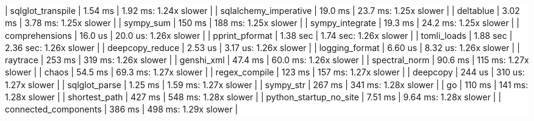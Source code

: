 | sqlglot_transpile          | 1.54 ms                                                                                                           | 1.92 ms: 1.24x slower                                                                                                   |
| sqlalchemy_imperative      | 19.0 ms                                                                                                           | 23.7 ms: 1.25x slower                                                                                                   |
| deltablue                  | 3.02 ms                                                                                                           | 3.78 ms: 1.25x slower                                                                                                   |
| sympy_sum                  | 150 ms                                                                                                            | 188 ms: 1.25x slower                                                                                                    |
| sympy_integrate            | 19.3 ms                                                                                                           | 24.2 ms: 1.25x slower                                                                                                   |
| comprehensions             | 16.0 us                                                                                                           | 20.0 us: 1.26x slower                                                                                                   |
| pprint_pformat             | 1.38 sec                                                                                                          | 1.74 sec: 1.26x slower                                                                                                  |
| tomli_loads                | 1.88 sec                                                                                                          | 2.36 sec: 1.26x slower                                                                                                  |
| deepcopy_reduce            | 2.53 us                                                                                                           | 3.17 us: 1.26x slower                                                                                                   |
| logging_format             | 6.60 us                                                                                                           | 8.32 us: 1.26x slower                                                                                                   |
| raytrace                   | 253 ms                                                                                                            | 319 ms: 1.26x slower                                                                                                    |
| genshi_xml                 | 47.4 ms                                                                                                           | 60.0 ms: 1.26x slower                                                                                                   |
| spectral_norm              | 90.6 ms                                                                                                           | 115 ms: 1.27x slower                                                                                                    |
| chaos                      | 54.5 ms                                                                                                           | 69.3 ms: 1.27x slower                                                                                                   |
| regex_compile              | 123 ms                                                                                                            | 157 ms: 1.27x slower                                                                                                    |
| deepcopy                   | 244 us                                                                                                            | 310 us: 1.27x slower                                                                                                    |
| sqlglot_parse              | 1.25 ms                                                                                                           | 1.59 ms: 1.27x slower                                                                                                   |
| sympy_str                  | 267 ms                                                                                                            | 341 ms: 1.28x slower                                                                                                    |
| go                         | 110 ms                                                                                                            | 141 ms: 1.28x slower                                                                                                    |
| shortest_path              | 427 ms                                                                                                            | 548 ms: 1.28x slower                                                                                                    |
| python_startup_no_site     | 7.51 ms                                                                                                           | 9.64 ms: 1.28x slower                                                                                                   |
| connected_components       | 386 ms                                                                                                            | 498 ms: 1.29x slower                                                                                                    |